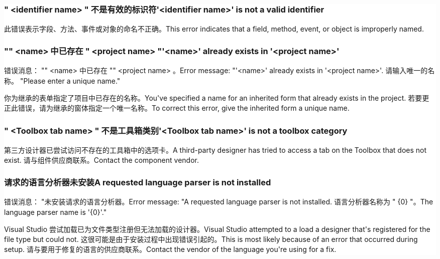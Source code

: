 ### <a name="identifier-name-is-not-a-valid-identifier"></a><span data-ttu-id="1e47d-126">" \<identifier name> " 不是有效的标识符</span><span class="sxs-lookup"><span data-stu-id="1e47d-126">'\<identifier name>' is not a valid identifier</span></span>

<span data-ttu-id="1e47d-127">此错误表示字段、方法、事件或对象的命名不正确。</span><span class="sxs-lookup"><span data-stu-id="1e47d-127">This error indicates that a field, method, event, or object is improperly named.</span></span>

### <a name="name-already-exists-in-project-name"></a><span data-ttu-id="1e47d-128">"" \<name> 中已存在 " \<project name> "</span><span class="sxs-lookup"><span data-stu-id="1e47d-128">'\<name>' already exists in '\<project name>'</span></span>

<span data-ttu-id="1e47d-129">错误消息： "" \<name> 中已存在 "" \<project name> 。</span><span class="sxs-lookup"><span data-stu-id="1e47d-129">Error message: "'\<name>' already exists in '\<project name>'.</span></span> <span data-ttu-id="1e47d-130">请输入唯一的名称。 "</span><span class="sxs-lookup"><span data-stu-id="1e47d-130">Please enter a unique name."</span></span>

<span data-ttu-id="1e47d-131">你为继承的表单指定了项目中已存在的名称。</span><span class="sxs-lookup"><span data-stu-id="1e47d-131">You've specified a name for an inherited form that already exists in the project.</span></span> <span data-ttu-id="1e47d-132">若要更正此错误，请为继承的窗体指定一个唯一名称。</span><span class="sxs-lookup"><span data-stu-id="1e47d-132">To correct this error, give the inherited form a unique name.</span></span>

### <a name="toolbox-tab-name-is-not-a-toolbox-category"></a><span data-ttu-id="1e47d-133">" \<Toolbox tab name> " 不是工具箱类别</span><span class="sxs-lookup"><span data-stu-id="1e47d-133">'\<Toolbox tab name>' is not a toolbox category</span></span>

<span data-ttu-id="1e47d-134">第三方设计器已尝试访问不存在的工具箱中的选项卡。</span><span class="sxs-lookup"><span data-stu-id="1e47d-134">A third-party designer has tried to access a tab on the Toolbox that does not exist.</span></span> <span data-ttu-id="1e47d-135">请与组件供应商联系。</span><span class="sxs-lookup"><span data-stu-id="1e47d-135">Contact the component vendor.</span></span>

### <a name="a-requested-language-parser-is-not-installed"></a><span data-ttu-id="1e47d-136">请求的语言分析器未安装</span><span class="sxs-lookup"><span data-stu-id="1e47d-136">A requested language parser is not installed</span></span>

<span data-ttu-id="1e47d-137">错误消息： "未安装请求的语言分析器。</span><span class="sxs-lookup"><span data-stu-id="1e47d-137">Error message: "A requested language parser is not installed.</span></span> <span data-ttu-id="1e47d-138">语言分析器名称为 " {0} "。</span><span class="sxs-lookup"><span data-stu-id="1e47d-138">The language parser name is '{0}'."</span></span>

<span data-ttu-id="1e47d-139">Visual Studio 尝试加载已为文件类型注册但无法加载的设计器。</span><span class="sxs-lookup"><span data-stu-id="1e47d-139">Visual Studio attempted to a load a designer that's registered for the file type but could not.</span></span> <span data-ttu-id="1e47d-140">这很可能是由于安装过程中出现错误引起的。</span><span class="sxs-lookup"><span data-stu-id="1e47d-140">This is most likely because of an error that occurred during setup.</span></span> <span data-ttu-id="1e47d-141">请与要用于修复的语言的供应商联系。</span><span class="sxs-lookup"><span data-stu-id="1e47d-141">Contact the vendor of the language you're using for a fix.</span></span>
